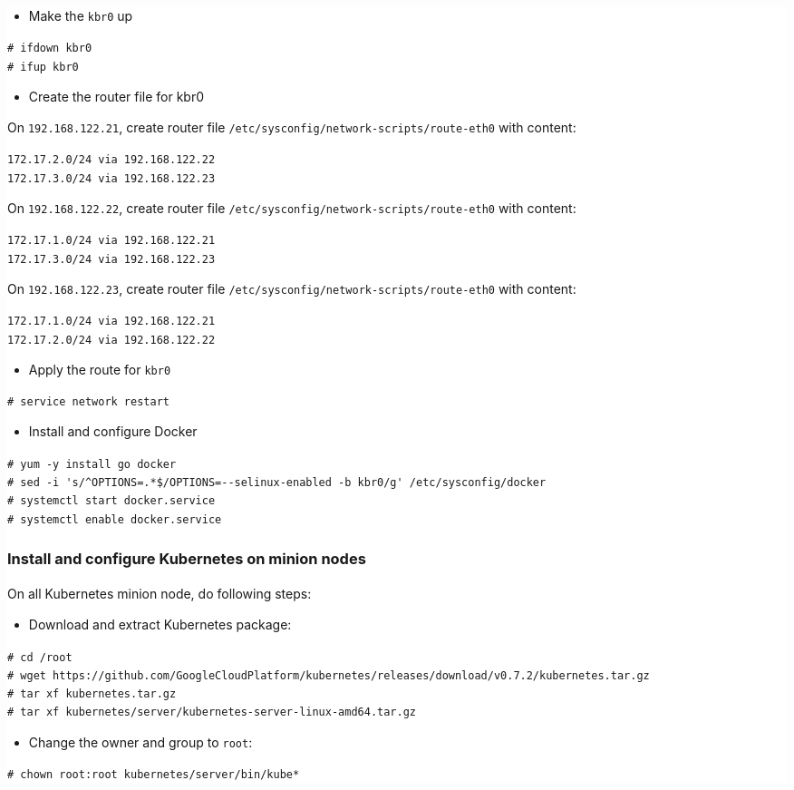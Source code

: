 * Make the `kbr0` up

```
# ifdown kbr0
# ifup kbr0
```

* Create the router file for kbr0

On `192.168.122.21`, create router file `/etc/sysconfig/network-scripts/route-eth0` with content:

```
172.17.2.0/24 via 192.168.122.22
172.17.3.0/24 via 192.168.122.23
```

On `192.168.122.22`, create router file `/etc/sysconfig/network-scripts/route-eth0` with content:

```
172.17.1.0/24 via 192.168.122.21
172.17.3.0/24 via 192.168.122.23
```

On `192.168.122.23`, create router file `/etc/sysconfig/network-scripts/route-eth0` with content:

```
172.17.1.0/24 via 192.168.122.21
172.17.2.0/24 via 192.168.122.22
```

* Apply the route for `kbr0`

```
# service network restart
```

* Install and configure Docker

```
# yum -y install go docker
# sed -i 's/^OPTIONS=.*$/OPTIONS=--selinux-enabled -b kbr0/g' /etc/sysconfig/docker
# systemctl start docker.service
# systemctl enable docker.service
```

### Install and configure Kubernetes on minion nodes

On all Kubernetes minion node, do following steps:

* Download and extract Kubernetes package:

```
# cd /root
# wget https://github.com/GoogleCloudPlatform/kubernetes/releases/download/v0.7.2/kubernetes.tar.gz
# tar xf kubernetes.tar.gz
# tar xf kubernetes/server/kubernetes-server-linux-amd64.tar.gz
```

* Change the owner and group to `root`:

```
# chown root:root kubernetes/server/bin/kube*
```
